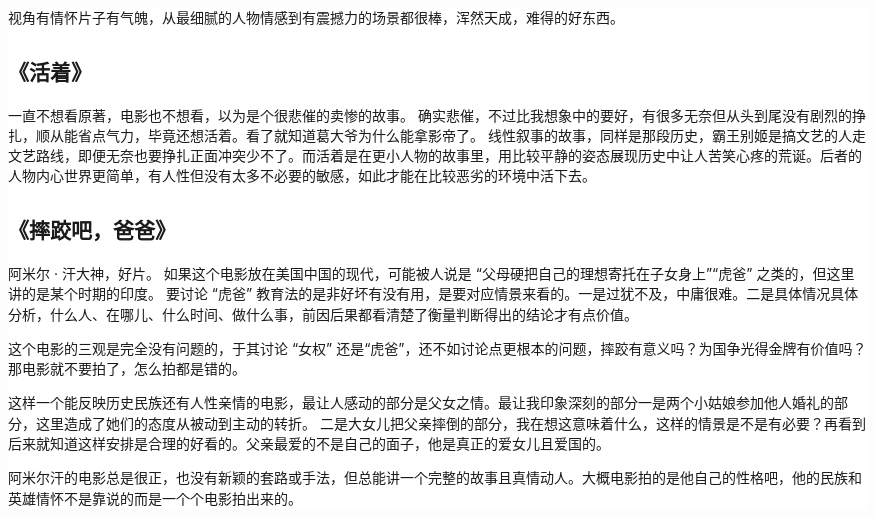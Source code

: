 视角有情怀片子有气魄，从最细腻的人物情感到有震撼力的场景都很棒，浑然天成，难得的好东西。

## 《活着》 
一直不想看原著，电影也不想看，以为是个很悲催的卖惨的故事。 
确实悲催，不过比我想象中的要好，有很多无奈但从头到尾没有剧烈的挣扎，顺从能省点气力，毕竟还想活着。看了就知道葛大爷为什么能拿影帝了。 
线性叙事的故事，同样是那段历史，霸王别姬是搞文艺的人走文艺路线，即便无奈也要挣扎正面冲突少不了。而活着是在更小人物的故事里，用比较平静的姿态展现历史中让人苦笑心疼的荒诞。后者的人物内心世界更简单，有人性但没有太多不必要的敏感，如此才能在比较恶劣的环境中活下去。

## 《摔跤吧，爸爸》 
阿米尔 · 汗大神，好片。 
如果这个电影放在美国中国的现代，可能被人说是 “父母硬把自己的理想寄托在子女身上”“虎爸” 之类的，但这里讲的是某个时期的印度。 
要讨论 “虎爸” 教育法的是非好坏有没有用，是要对应情景来看的。一是过犹不及，中庸很难。二是具体情况具体分析，什么人、在哪儿、什么时间、做什么事，前因后果都看清楚了衡量判断得出的结论才有点价值。  

这个电影的三观是完全没有问题的，于其讨论 “女权” 还是“虎爸”，还不如讨论点更根本的问题，摔跤有意义吗？为国争光得金牌有价值吗？那电影就不要拍了，怎么拍都是错的。

这样一个能反映历史民族还有人性亲情的电影，最让人感动的部分是父女之情。最让我印象深刻的部分一是两个小姑娘参加他人婚礼的部分，这里造成了她们的态度从被动到主动的转折。 
二是大女儿把父亲摔倒的部分，我在想这意味着什么，这样的情景是不是有必要？再看到后来就知道这样安排是合理的好看的。父亲最爱的不是自己的面子，他是真正的爱女儿且爱国的。

阿米尔汗的电影总是很正，也没有新颖的套路或手法，但总能讲一个完整的故事且真情动人。大概电影拍的是他自己的性格吧，他的民族和英雄情怀不是靠说的而是一个个电影拍出来的。
